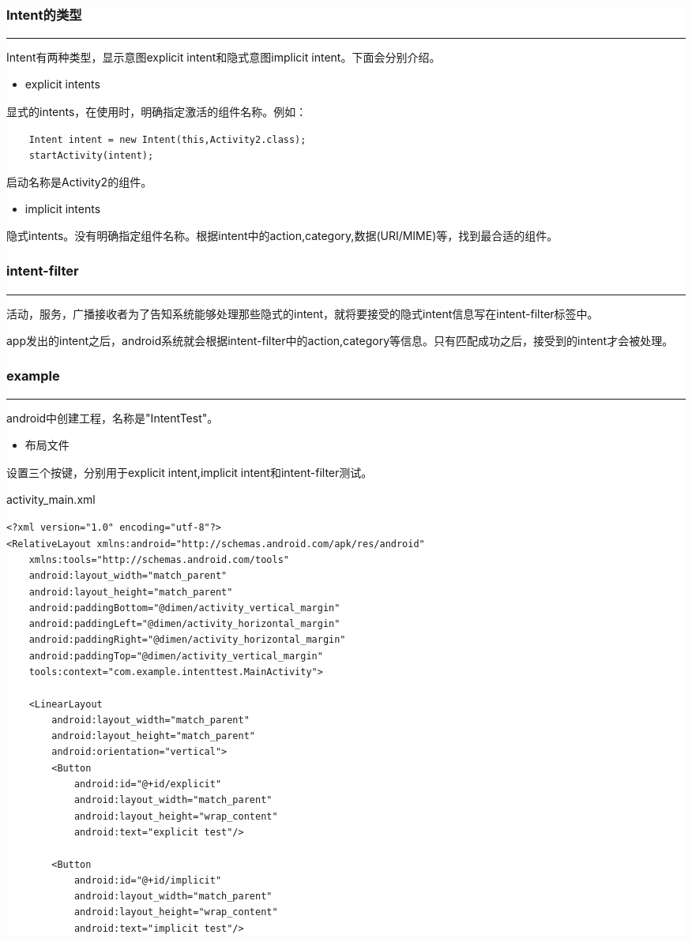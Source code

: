
### Intent的类型

---

Intent有两种类型，显示意图explicit intent和隐式意图implicit intent。下面会分别介绍。

* explicit intents

显式的intents，在使用时，明确指定激活的组件名称。例如：

```
	Intent intent = new Intent(this,Activity2.class);
	startActivity(intent);
```

启动名称是Activity2的组件。

* implicit intents

隐式intents。没有明确指定组件名称。根据intent中的action,category,数据(URI/MIME)等，找到最合适的组件。


### intent-filter

---

活动，服务，广播接收者为了告知系统能够处理那些隐式的intent，就将要接受的隐式intent信息写在intent-filter标签中。

app发出的intent之后，android系统就会根据intent-filter中的action,category等信息。只有匹配成功之后，接受到的intent才会被处理。


### example

---

android中创建工程，名称是"IntentTest"。

* 布局文件

设置三个按键，分别用于explicit intent,implicit intent和intent-filter测试。

activity_main.xml

```
<?xml version="1.0" encoding="utf-8"?>
<RelativeLayout xmlns:android="http://schemas.android.com/apk/res/android"
    xmlns:tools="http://schemas.android.com/tools"
    android:layout_width="match_parent"
    android:layout_height="match_parent"
    android:paddingBottom="@dimen/activity_vertical_margin"
    android:paddingLeft="@dimen/activity_horizontal_margin"
    android:paddingRight="@dimen/activity_horizontal_margin"
    android:paddingTop="@dimen/activity_vertical_margin"
    tools:context="com.example.intenttest.MainActivity">

    <LinearLayout
        android:layout_width="match_parent"
        android:layout_height="match_parent"
        android:orientation="vertical">
        <Button
            android:id="@+id/explicit"
            android:layout_width="match_parent"
            android:layout_height="wrap_content"
            android:text="explicit test"/>

        <Button
            android:id="@+id/implicit"
            android:layout_width="match_parent"
            android:layout_height="wrap_content"
            android:text="implicit test"/>
```